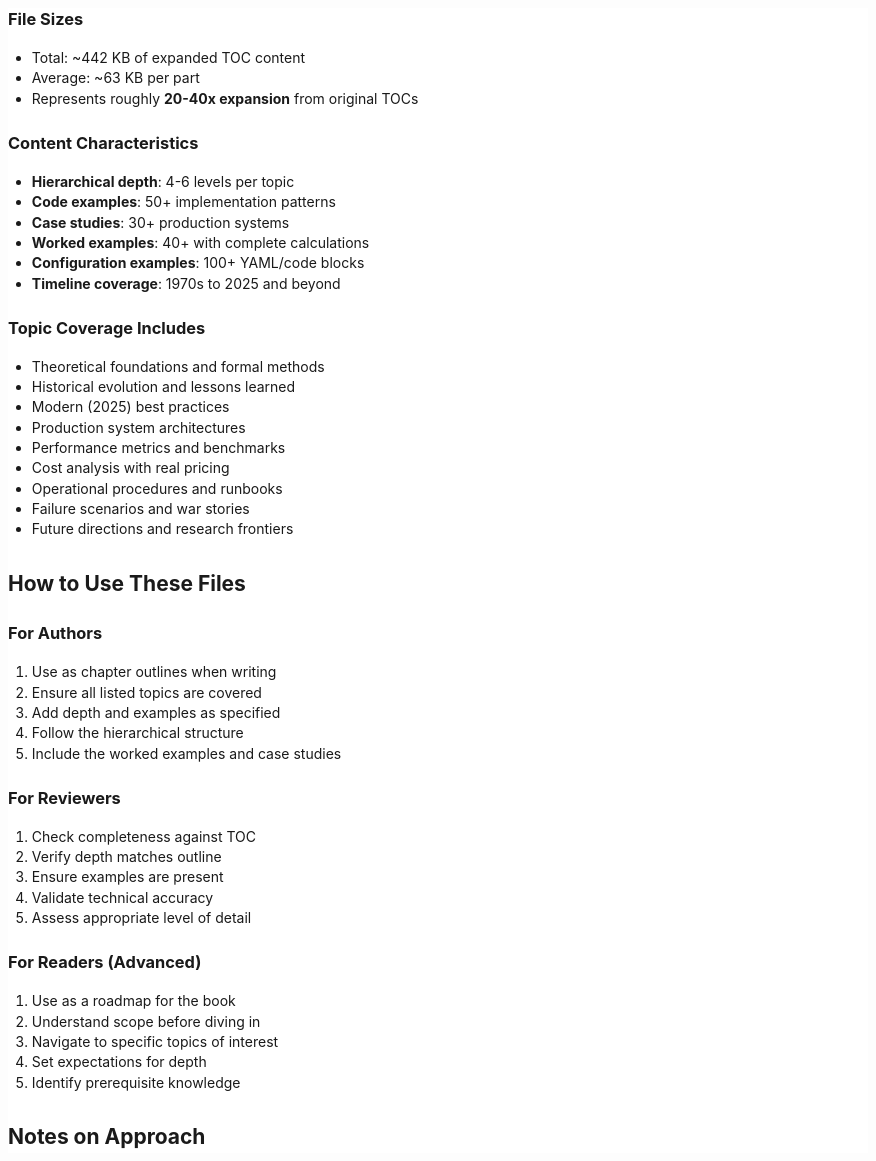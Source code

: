 ### File Sizes
- Total: ~442 KB of expanded TOC content
- Average: ~63 KB per part
- Represents roughly **20-40x expansion** from original TOCs

### Content Characteristics
- **Hierarchical depth**: 4-6 levels per topic
- **Code examples**: 50+ implementation patterns
- **Case studies**: 30+ production systems
- **Worked examples**: 40+ with complete calculations
- **Configuration examples**: 100+ YAML/code blocks
- **Timeline coverage**: 1970s to 2025 and beyond

### Topic Coverage Includes
- Theoretical foundations and formal methods
- Historical evolution and lessons learned
- Modern (2025) best practices
- Production system architectures
- Performance metrics and benchmarks
- Cost analysis with real pricing
- Operational procedures and runbooks
- Failure scenarios and war stories
- Future directions and research frontiers

## How to Use These Files

### For Authors
1. Use as chapter outlines when writing
2. Ensure all listed topics are covered
3. Add depth and examples as specified
4. Follow the hierarchical structure
5. Include the worked examples and case studies

### For Reviewers
1. Check completeness against TOC
2. Verify depth matches outline
3. Ensure examples are present
4. Validate technical accuracy
5. Assess appropriate level of detail

### For Readers (Advanced)
1. Use as a roadmap for the book
2. Understand scope before diving in
3. Navigate to specific topics of interest
4. Set expectations for depth
5. Identify prerequisite knowledge

## Notes on Approach
